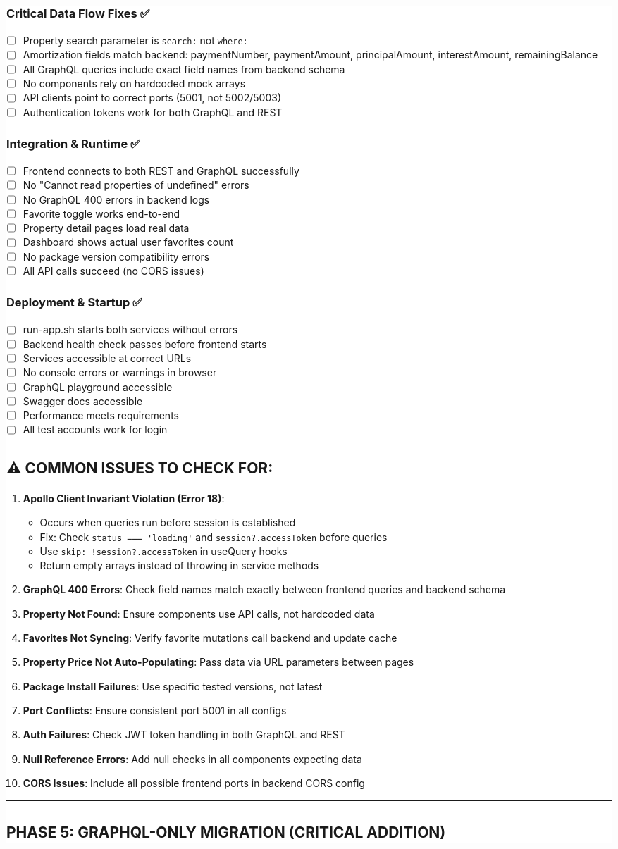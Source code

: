 ### Critical Data Flow Fixes ✅
- [ ] Property search parameter is `search:` not `where:`
- [ ] Amortization fields match backend: paymentNumber, paymentAmount, principalAmount, interestAmount, remainingBalance
- [ ] All GraphQL queries include exact field names from backend schema
- [ ] No components rely on hardcoded mock arrays
- [ ] API clients point to correct ports (5001, not 5002/5003)
- [ ] Authentication tokens work for both GraphQL and REST

### Integration & Runtime ✅
- [ ] Frontend connects to both REST and GraphQL successfully
- [ ] No "Cannot read properties of undefined" errors
- [ ] No GraphQL 400 errors in backend logs
- [ ] Favorite toggle works end-to-end
- [ ] Property detail pages load real data
- [ ] Dashboard shows actual user favorites count
- [ ] No package version compatibility errors
- [ ] All API calls succeed (no CORS issues)

### Deployment & Startup ✅
- [ ] run-app.sh starts both services without errors
- [ ] Backend health check passes before frontend starts
- [ ] Services accessible at correct URLs
- [ ] No console errors or warnings in browser
- [ ] GraphQL playground accessible
- [ ] Swagger docs accessible
- [ ] Performance meets requirements
- [ ] All test accounts work for login

## ⚠️ COMMON ISSUES TO CHECK FOR:

1. **Apollo Client Invariant Violation (Error 18)**: 
   - Occurs when queries run before session is established
   - Fix: Check `status === 'loading'` and `session?.accessToken` before queries
   - Use `skip: !session?.accessToken` in useQuery hooks
   - Return empty arrays instead of throwing in service methods

2. **GraphQL 400 Errors**: Check field names match exactly between frontend queries and backend schema
3. **Property Not Found**: Ensure components use API calls, not hardcoded data
4. **Favorites Not Syncing**: Verify favorite mutations call backend and update cache
5. **Property Price Not Auto-Populating**: Pass data via URL parameters between pages
6. **Package Install Failures**: Use specific tested versions, not latest
7. **Port Conflicts**: Ensure consistent port 5001 in all configs
8. **Auth Failures**: Check JWT token handling in both GraphQL and REST
9. **Null Reference Errors**: Add null checks in all components expecting data
10. **CORS Issues**: Include all possible frontend ports in backend CORS config

---

## PHASE 5: GRAPHQL-ONLY MIGRATION (CRITICAL ADDITION)
